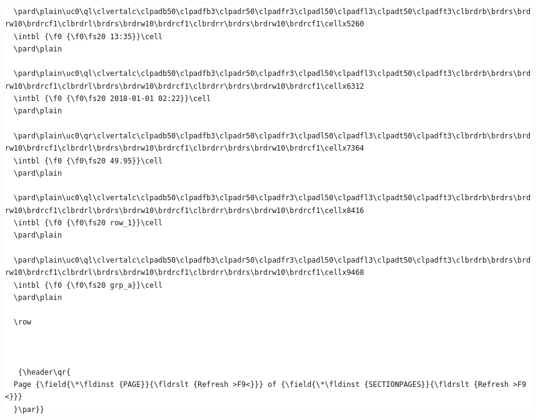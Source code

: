       \pard\plain\uc0\ql\clvertalc\clpadb50\clpadfb3\clpadr50\clpadfr3\clpadl50\clpadfl3\clpadt50\clpadft3\clbrdrb\brdrs\brdrw10\brdrcf1\clbrdrl\brdrs\brdrw10\brdrcf1\clbrdrr\brdrs\brdrw10\brdrcf1\cellx5260
      \intbl {\f0 {\f0\fs20 13:35}}\cell
      \pard\plain
      
      \pard\plain\uc0\ql\clvertalc\clpadb50\clpadfb3\clpadr50\clpadfr3\clpadl50\clpadfl3\clpadt50\clpadft3\clbrdrb\brdrs\brdrw10\brdrcf1\clbrdrl\brdrs\brdrw10\brdrcf1\clbrdrr\brdrs\brdrw10\brdrcf1\cellx6312
      \intbl {\f0 {\f0\fs20 2018-01-01 02:22}}\cell
      \pard\plain
      
      \pard\plain\uc0\qr\clvertalc\clpadb50\clpadfb3\clpadr50\clpadfr3\clpadl50\clpadfl3\clpadt50\clpadft3\clbrdrb\brdrs\brdrw10\brdrcf1\clbrdrl\brdrs\brdrw10\brdrcf1\clbrdrr\brdrs\brdrw10\brdrcf1\cellx7364
      \intbl {\f0 {\f0\fs20 49.95}}\cell
      \pard\plain
      
      \pard\plain\uc0\ql\clvertalc\clpadb50\clpadfb3\clpadr50\clpadfr3\clpadl50\clpadfl3\clpadt50\clpadft3\clbrdrb\brdrs\brdrw10\brdrcf1\clbrdrl\brdrs\brdrw10\brdrcf1\clbrdrr\brdrs\brdrw10\brdrcf1\cellx8416
      \intbl {\f0 {\f0\fs20 row_1}}\cell
      \pard\plain
      
      \pard\plain\uc0\ql\clvertalc\clpadb50\clpadfb3\clpadr50\clpadfr3\clpadl50\clpadfl3\clpadt50\clpadft3\clbrdrb\brdrs\brdrw10\brdrcf1\clbrdrl\brdrs\brdrw10\brdrcf1\clbrdrr\brdrs\brdrw10\brdrcf1\cellx9468
      \intbl {\f0 {\f0\fs20 grp_a}}\cell
      \pard\plain
      
      \row
      
       
      
       {\header\qr{
      Page {\field{\*\fldinst {PAGE}}{\fldrslt {Refresh >F9<}}} of {\field{\*\fldinst {SECTIONPAGES}}{\fldrslt {Refresh >F9<}}}
      }\par}}

